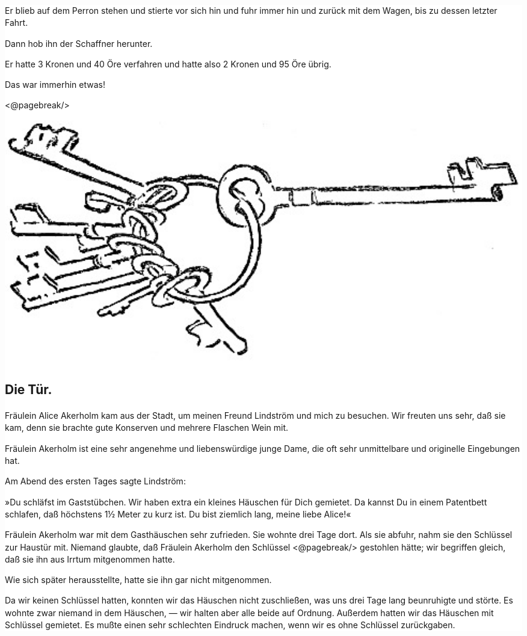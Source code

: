 Er blieb auf dem Perron stehen und stierte vor sich
hin und fuhr immer hin und zurück mit dem Wagen,
bis zu dessen letzter Fahrt.

Dann hob ihn der Schaffner herunter.

Er hatte 3 Kronen und 40 Öre verfahren und hatte
also 2 Kronen und 95 Öre übrig.

Das war immerhin etwas!

<@pagebreak/>

<div class="img"><img alt="Ein Schlüsselbund mit acht verschieden großen Schlüsseln" src="07_tuer.jpg" style="width: 100%; height: auto;"/></div>

<h2>Die Tür.</h2>

Fräulein Alice Akerholm kam aus der Stadt, um
meinen Freund Lindström und mich zu besuchen. Wir
freuten uns sehr, daß sie kam, denn sie brachte gute
Konserven und mehrere Flaschen Wein mit.

Fräulein Akerholm ist eine sehr angenehme und liebenswürdige
junge Dame, die oft sehr unmittelbare und
originelle Eingebungen hat.

Am Abend des ersten Tages sagte Lindström:

»Du schläfst im Gaststübchen. Wir haben extra ein
kleines Häuschen für Dich gemietet. Da kannst Du in
einem Patentbett schlafen, daß höchstens 1½ Meter zu
kurz ist. Du bist ziemlich lang, meine liebe Alice!«

Fräulein Akerholm war mit dem Gasthäuschen sehr
zufrieden. Sie wohnte drei Tage dort. Als sie abfuhr,
nahm sie den Schlüssel zur Haustür mit. Niemand
glaubte, daß Fräulein Akerholm den Schlüssel
<@pagebreak/>
gestohlen hätte; wir begriffen gleich, daß sie ihn aus
Irrtum mitgenommen hatte.

Wie sich später herausstellte, hatte sie ihn gar nicht
mitgenommen.

Da wir keinen Schlüssel hatten, konnten wir das
Häuschen nicht zuschließen, was uns drei Tage lang
beunruhigte und störte. Es wohnte zwar niemand
in dem Häuschen, — wir halten aber alle beide
auf Ordnung. Außerdem hatten wir das Häuschen
mit Schlüssel gemietet. Es mußte einen sehr schlechten
Eindruck machen, wenn wir es ohne Schlüssel zurückgaben.
